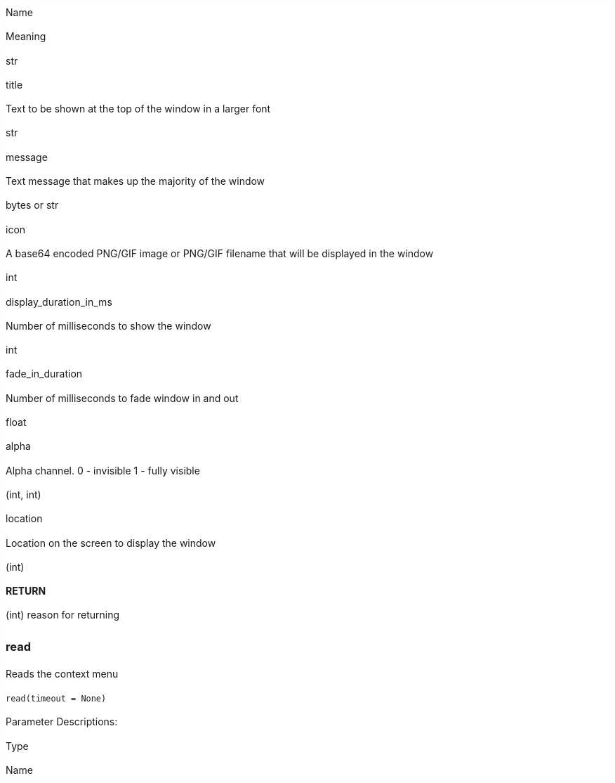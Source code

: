 Name

Meaning

str

title

Text to be shown at the top of the window in a larger font

str

message

Text message that makes up the majority of the window

bytes or str

icon

A base64 encoded PNG/GIF image or PNG/GIF filename that will be displayed in the window

int

display_duration_in_ms

Number of milliseconds to show the window

int

fade_in_duration

Number of milliseconds to fade window in and out

float

alpha

Alpha channel. 0 - invisible 1 - fully visible

(int, int)

location

Location on the screen to display the window

(int)

**RETURN**

(int) reason for returning

### read

Reads the context menu

```
read(timeout = None)
```

Parameter Descriptions:

Type

Name
